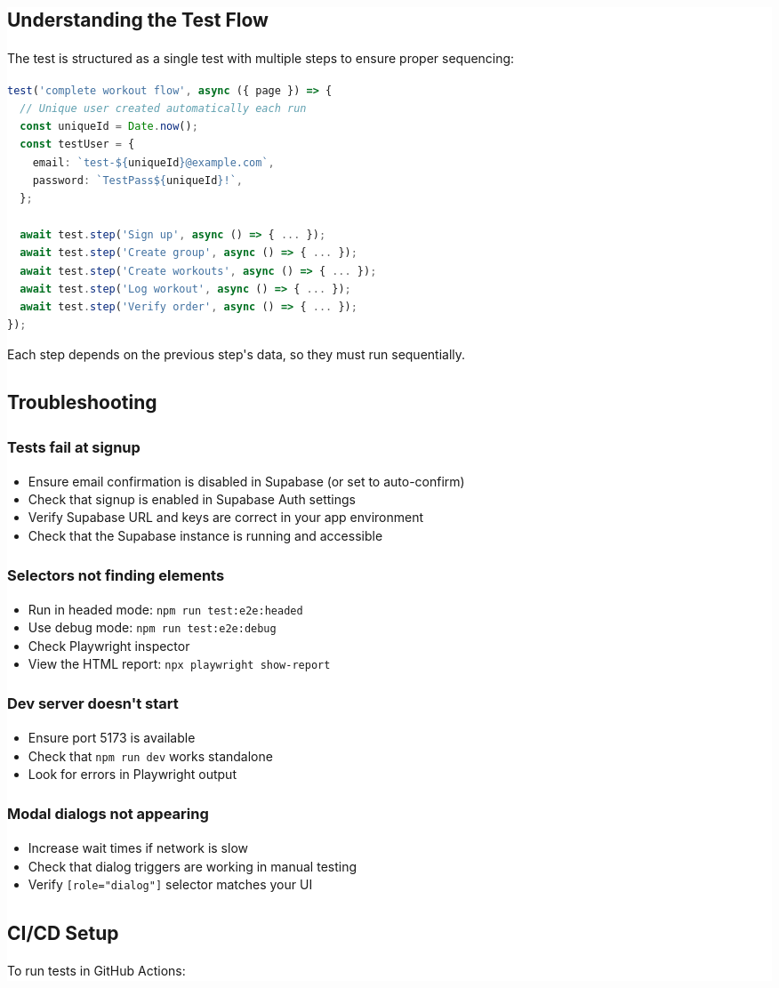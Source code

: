 ## Understanding the Test Flow

The test is structured as a single test with multiple steps to ensure proper sequencing:

```typescript
test('complete workout flow', async ({ page }) => {
  // Unique user created automatically each run
  const uniqueId = Date.now();
  const testUser = {
    email: `test-${uniqueId}@example.com`,
    password: `TestPass${uniqueId}!`,
  };

  await test.step('Sign up', async () => { ... });
  await test.step('Create group', async () => { ... });
  await test.step('Create workouts', async () => { ... });
  await test.step('Log workout', async () => { ... });
  await test.step('Verify order', async () => { ... });
});
```

Each step depends on the previous step's data, so they must run sequentially.

## Troubleshooting

### Tests fail at signup
- Ensure email confirmation is disabled in Supabase (or set to auto-confirm)
- Check that signup is enabled in Supabase Auth settings
- Verify Supabase URL and keys are correct in your app environment
- Check that the Supabase instance is running and accessible

### Selectors not finding elements
- Run in headed mode: `npm run test:e2e:headed`
- Use debug mode: `npm run test:e2e:debug`
- Check Playwright inspector
- View the HTML report: `npx playwright show-report`

### Dev server doesn't start
- Ensure port 5173 is available
- Check that `npm run dev` works standalone
- Look for errors in Playwright output

### Modal dialogs not appearing
- Increase wait times if network is slow
- Check that dialog triggers are working in manual testing
- Verify `[role="dialog"]` selector matches your UI

## CI/CD Setup

To run tests in GitHub Actions:
